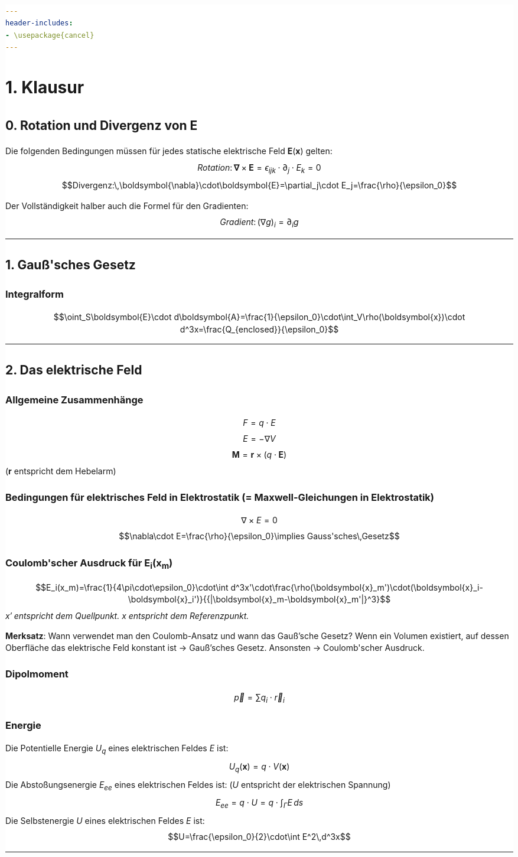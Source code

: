 ```yaml
---
header-includes:
- \usepackage{cancel}
---
```


# 1. Klausur
## 0. Rotation und Divergenz von E
Die folgenden Bedingungen müssen für jedes statische elektrische Feld $\boldsymbol{E}(\boldsymbol{x})$ gelten:
$$Rotation:\,\boldsymbol{\nabla}\times\boldsymbol{E}=\epsilon_{ijk}\cdot\partial_j\cdot E_k=0$$
$$Divergenz:\,\boldsymbol{\nabla}\cdot\boldsymbol{E}=\partial_j\cdot E_j=\frac{\rho}{\epsilon_0}$$

Der Vollständigkeit halber auch die Formel für den Gradienten:
$$Gradient:\,(\nabla g)_i=\partial_ig$$

---

## 1. Gauß'sches Gesetz
### Integralform
$$\oint_S\boldsymbol{E}\cdot d\boldsymbol{A}=\frac{1}{\epsilon_0}\cdot\int_V\rho(\boldsymbol{x})\cdot d^3x=\frac{Q_{enclosed}}{\epsilon_0}$$

---

## 2. Das elektrische Feld
### Allgemeine Zusammenhänge
$$F=q\cdot E$$$$E=-\nabla V$$$$\boldsymbol{M}=\boldsymbol{r}\times(q\cdot\boldsymbol{E})$$($\boldsymbol{r}$ entspricht dem Hebelarm)
### Bedingungen für elektrisches Feld in Elektrostatik (= Maxwell-Gleichungen in Elektrostatik)
$$\nabla\times E=0$$
$$\nabla\cdot E=\frac{\rho}{\epsilon_0}\implies Gauss'sches\,Gesetz$$
### Coulomb'scher Ausdruck für $\boldsymbol{E_i(x_m)}$
$$E_i(x_m)=\frac{1}{4\pi\cdot\epsilon_0}\cdot\int d^3x'\cdot\frac{\rho(\boldsymbol{x}_m')\cdot(\boldsymbol{x}_i-\boldsymbol{x}_i')}{{|\boldsymbol{x}_m-\boldsymbol{x}_m'|}^3}$$
*$x'$ entspricht dem Quellpunkt. $x$ entspricht dem Referenzpunkt.*

**Merksatz**: Wann verwendet man den Coulomb-Ansatz und wann das Gauß’sche Gesetz? Wenn ein Volumen existiert, auf dessen Oberfläche das elektrische Feld konstant ist -> Gauß’sches Gesetz.
Ansonsten -> Coulomb'scher Ausdruck.

### Dipolmoment
$$\vec{p}=\sum q_i\cdot\vec{r}_i$$
### Energie
Die Potentielle Energie $U_q$ eines elektrischen Feldes $E$ ist:
$$U_q(\boldsymbol{x})=q\cdot V(\boldsymbol{x})$$
Die Abstoßungsenergie $E_{ee}$ eines elektrischen Feldes ist: ($U$ entspricht der elektrischen Spannung)
$$E_{ee}=q\cdot U=q\cdot\int_{\Gamma}E\,ds$$
Die Selbstenergie $U$ eines elektrischen Feldes $E$ ist:
$$U=\frac{\epsilon_0}{2}\cdot\int E^2\,d^3x$$

---